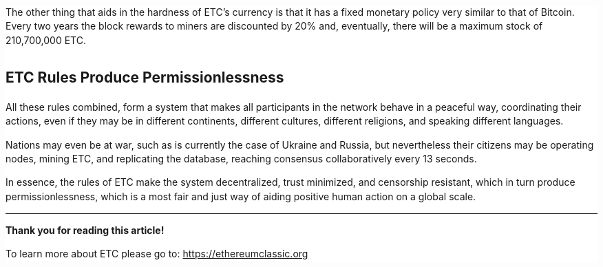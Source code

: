 The other thing that aids in the hardness of ETC’s currency is that it has a fixed monetary policy very similar to that of Bitcoin. Every two years the block rewards to miners are discounted by 20% and, eventually, there will be a maximum stock of 210,700,000 ETC.

## ETC Rules Produce Permissionlessness

All these rules combined, form a system that makes all participants in the network behave in a peaceful way, coordinating their actions, even if they may be in different continents, different cultures, different religions, and speaking different languages.

Nations may even be at war, such as is currently the case of Ukraine and Russia, but nevertheless their citizens may be operating nodes, mining ETC, and replicating the database, reaching consensus collaboratively every 13 seconds.

In essence, the rules of ETC make the system decentralized, trust minimized, and censorship resistant, which in turn produce permissionlessness, which is a most fair and just way of aiding positive human action on a global scale.

---

**Thank you for reading this article!**

To learn more about ETC please go to: https://ethereumclassic.org
